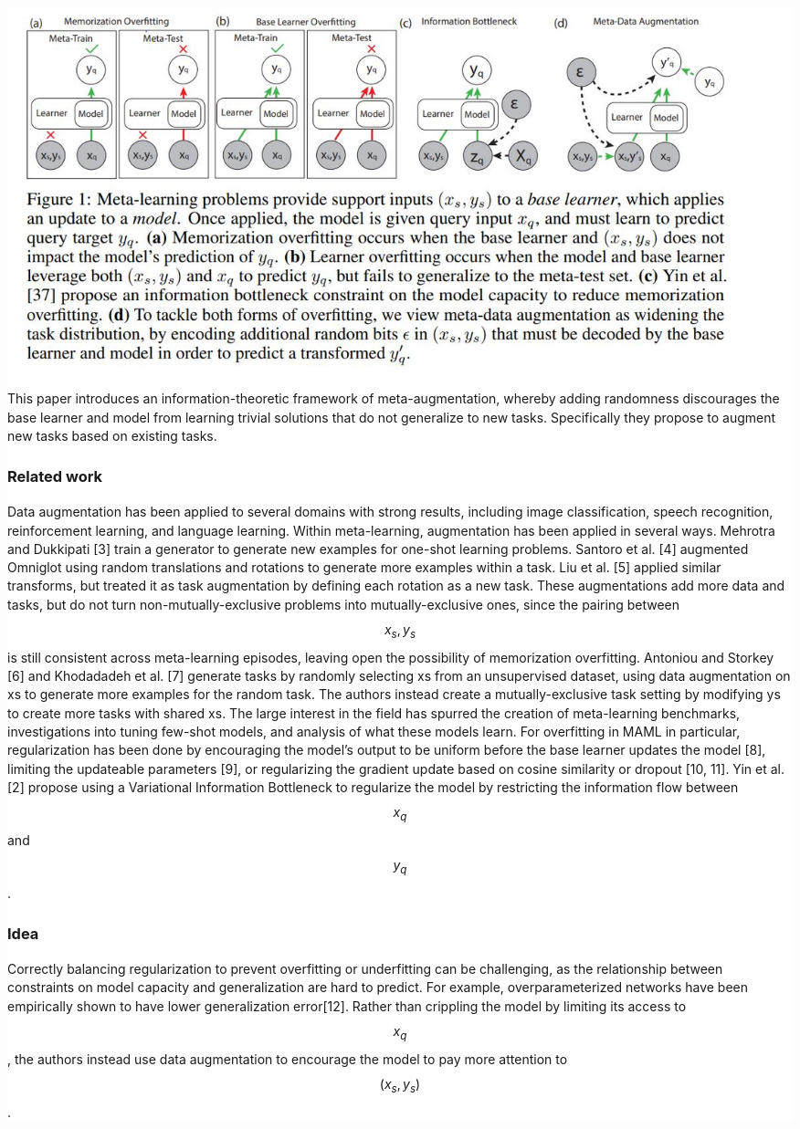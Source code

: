 <img src="/.gitbook/assets/20/fig1.JPG" width="800" height="400" />

This paper introduces an information-theoretic framework of meta-augmentation, whereby adding randomness discourages the base learner and model from learning trivial solutions that do not generalize to new tasks. Specifically they propose to augment new tasks based on existing tasks. 

### Related work

Data augmentation has been applied to several domains with strong results, including image classification, speech recognition, reinforcement learning, and language learning. Within meta-learning, augmentation has been applied in several ways. Mehrotra and Dukkipati [3] train a generator to generate new examples for one-shot learning problems. Santoro et al. [4] augmented Omniglot using random translations and rotations to generate more examples within a task. Liu et al. [5] applied similar transforms, but treated it as task augmentation by defining each rotation as a new task. These augmentations add more data and tasks, but do not turn non-mutually-exclusive problems into mutually-exclusive ones, since the pairing between $$x_s, y_s$$ is still consistent across meta-learning episodes, leaving open the possibility of memorization overfitting. Antoniou and Storkey [6] and Khodadadeh et al. [7] generate tasks by randomly selecting xs from an unsupervised dataset, using data augmentation on xs to generate more examples for the random task.  The authors instead create a mutually-exclusive task setting by modifying ys to create more tasks with shared xs. The large interest in the field has spurred the creation of meta-learning benchmarks, investigations into tuning few-shot models, and analysis of what these models learn. For overfitting in MAML in particular, regularization has been done by encouraging the model’s output to be uniform before the base learner updates the model [8], limiting the updateable parameters [9], or regularizing the gradient update based on cosine similarity or dropout [10, 11]. Yin et al. [2] propose using a Variational Information Bottleneck to regularize the model by restricting the information flow between $$x_q$$ and $$y_q$$.  

### Idea

Correctly balancing regularization to prevent overfitting or underfitting can be challenging, as the relationship between constraints on model capacity and generalization are hard to predict.  For example, overparameterized networks have been empirically shown to have lower generalization error[12]. Rather than crippling the model by limiting its access to $$x_q$$, the authors instead use data augmentation to encourage the model to pay more attention to $$(x_s, y_s)$$.
